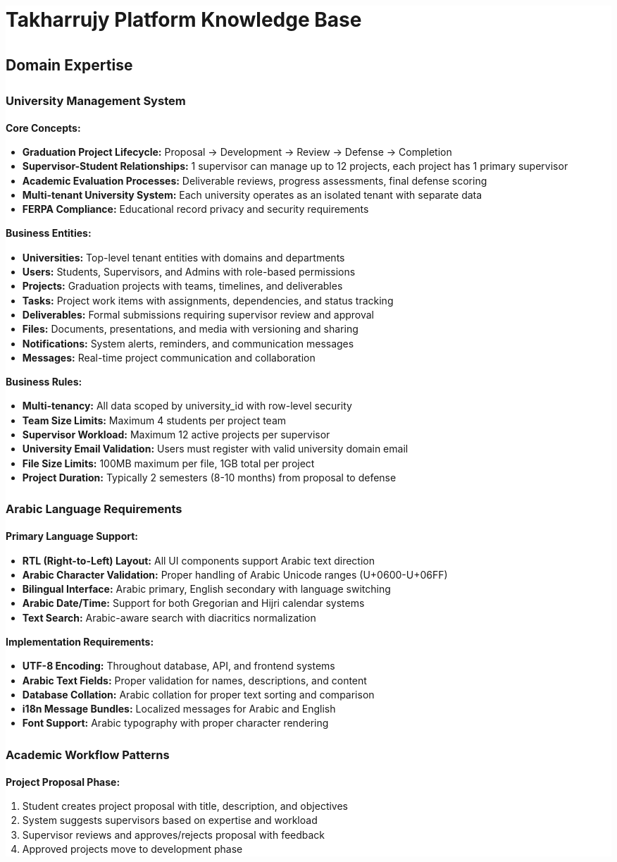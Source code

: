 # Takharrujy Platform Knowledge Base

## Domain Expertise

### University Management System
**Core Concepts:**
- **Graduation Project Lifecycle:** Proposal → Development → Review → Defense → Completion
- **Supervisor-Student Relationships:** 1 supervisor can manage up to 12 projects, each project has 1 primary supervisor
- **Academic Evaluation Processes:** Deliverable reviews, progress assessments, final defense scoring
- **Multi-tenant University System:** Each university operates as an isolated tenant with separate data
- **FERPA Compliance:** Educational record privacy and security requirements

**Business Entities:**
- **Universities:** Top-level tenant entities with domains and departments
- **Users:** Students, Supervisors, and Admins with role-based permissions
- **Projects:** Graduation projects with teams, timelines, and deliverables
- **Tasks:** Project work items with assignments, dependencies, and status tracking
- **Deliverables:** Formal submissions requiring supervisor review and approval
- **Files:** Documents, presentations, and media with versioning and sharing
- **Notifications:** System alerts, reminders, and communication messages
- **Messages:** Real-time project communication and collaboration

**Business Rules:**
- **Multi-tenancy:** All data scoped by university_id with row-level security
- **Team Size Limits:** Maximum 4 students per project team
- **Supervisor Workload:** Maximum 12 active projects per supervisor
- **University Email Validation:** Users must register with valid university domain email
- **File Size Limits:** 100MB maximum per file, 1GB total per project
- **Project Duration:** Typically 2 semesters (8-10 months) from proposal to defense

### Arabic Language Requirements
**Primary Language Support:**
- **RTL (Right-to-Left) Layout:** All UI components support Arabic text direction
- **Arabic Character Validation:** Proper handling of Arabic Unicode ranges (U+0600-U+06FF)
- **Bilingual Interface:** Arabic primary, English secondary with language switching
- **Arabic Date/Time:** Support for both Gregorian and Hijri calendar systems
- **Text Search:** Arabic-aware search with diacritics normalization

**Implementation Requirements:**
- **UTF-8 Encoding:** Throughout database, API, and frontend systems
- **Arabic Text Fields:** Proper validation for names, descriptions, and content
- **Database Collation:** Arabic collation for proper text sorting and comparison
- **i18n Message Bundles:** Localized messages for Arabic and English
- **Font Support:** Arabic typography with proper character rendering

### Academic Workflow Patterns
**Project Proposal Phase:**
1. Student creates project proposal with title, description, and objectives
2. System suggests supervisors based on expertise and workload
3. Supervisor reviews and approves/rejects proposal with feedback
4. Approved projects move to development phase
